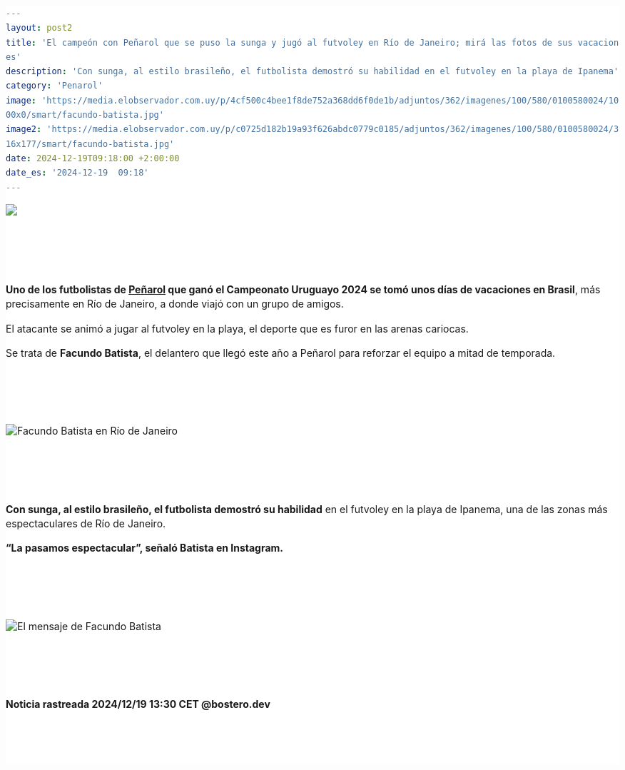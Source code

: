 ```yaml
---
layout: post2
title: 'El campeón con Peñarol que se puso la sunga y jugó al futvoley en Río de Janeiro; mirá las fotos de sus vacaciones'
description: 'Con sunga, al estilo brasileño, el futbolista demostró su habilidad en el futvoley en la playa de Ipanema'
category: 'Penarol'
image: 'https://media.elobservador.com.uy/p/4cf500c4bee1f8de752a368dd6f0de1b/adjuntos/362/imagenes/100/580/0100580024/1000x0/smart/facundo-batista.jpg'
image2: 'https://media.elobservador.com.uy/p/c0725d182b19a93f626abdc0779c0185/adjuntos/362/imagenes/100/580/0100580024/316x177/smart/facundo-batista.jpg'
date: 2024-12-19T09:18:00 +2:00:00
date_es: '2024-12-19  09:18'
---
```


<html>
<img style='width: 100%' src='{{ page.image | prepend: base.url }}'><div style='height: 75px'></div>
<p><strong>Uno de los futbolistas de <a href="https://www.elobservador.com.uy/futbol/reunion-clave-ignacio-ruglio-agustin-alayes-que-siga-como-director-deportivo-penarol-n5975823" rel="follow" target="_blank">Peñarol</a> que ganó el Campeonato Uruguayo 2024 se tomó unos días de vacaciones en Brasil</strong>, más precisamente en Río de Janeiro, a donde viajó con un grupo de amigos.</p><p>El atacante se animó a jugar al futvoley en la playa, el deporte que es furor en las arenas cariocas.</p><p>Se trata de <strong>Facundo Batista</strong>, el delantero que llegó este año a Peñarol para reforzar el equipo a mitad de temporada.</p><div style='height: 75px;'></div><img alt="Facundo Batista en Río de Janeiro" data-td-src-property="https://media.elobservador.com.uy/p/030bc69c29dacd0de3312ee03c122513/adjuntos/362/imagenes/100/580/0100580025/1000x0/smart/facundo-batista-rio-janeiro.jpg" height="undefined" id="603275-Libre-219921784_embed" src="https://media.elobservador.com.uy/p/030bc69c29dacd0de3312ee03c122513/adjuntos/362/imagenes/100/580/0100580025/1000x0/smart/facundo-batista-rio-janeiro.jpg" title="Facundo Batista en Río de Janeiro" width="100%"/><div style='height: 75px;'></div><p><strong> Con sunga, al estilo brasileño, el futbolista demostró su habilidad</strong> en el futvoley en la playa de Ipanema, una de las zonas más espectaculares de Río de Janeiro.</p><p> <strong>“La pasamos espectacular”, señaló Batista en Instagram.</strong></p><div style='height: 75px;'></div><img alt="El mensaje de Facundo Batista" data-td-src-property="https://media.elobservador.com.uy/p/53b189c29c65a95df3c3c6e920977afb/adjuntos/362/imagenes/100/580/0100580023/1000x0/smart/el-mensaje-facundo-batista.jpg" height="undefined" id="603273-Libre-996541430_embed" src="https://media.elobservador.com.uy/p/53b189c29c65a95df3c3c6e920977afb/adjuntos/362/imagenes/100/580/0100580023/1000x0/smart/el-mensaje-facundo-batista.jpg" title="El mensaje de Facundo Batista" width="100%"/><div style='height: 75px;'></div><p></p><p style='font-size: 14px;color: #1a1a1a;'><strong>Noticia rastreada 2024/12/19 13:30 CET @bostero.dev</strong></p>
<div style='height: 60px;'></div>
</html>
